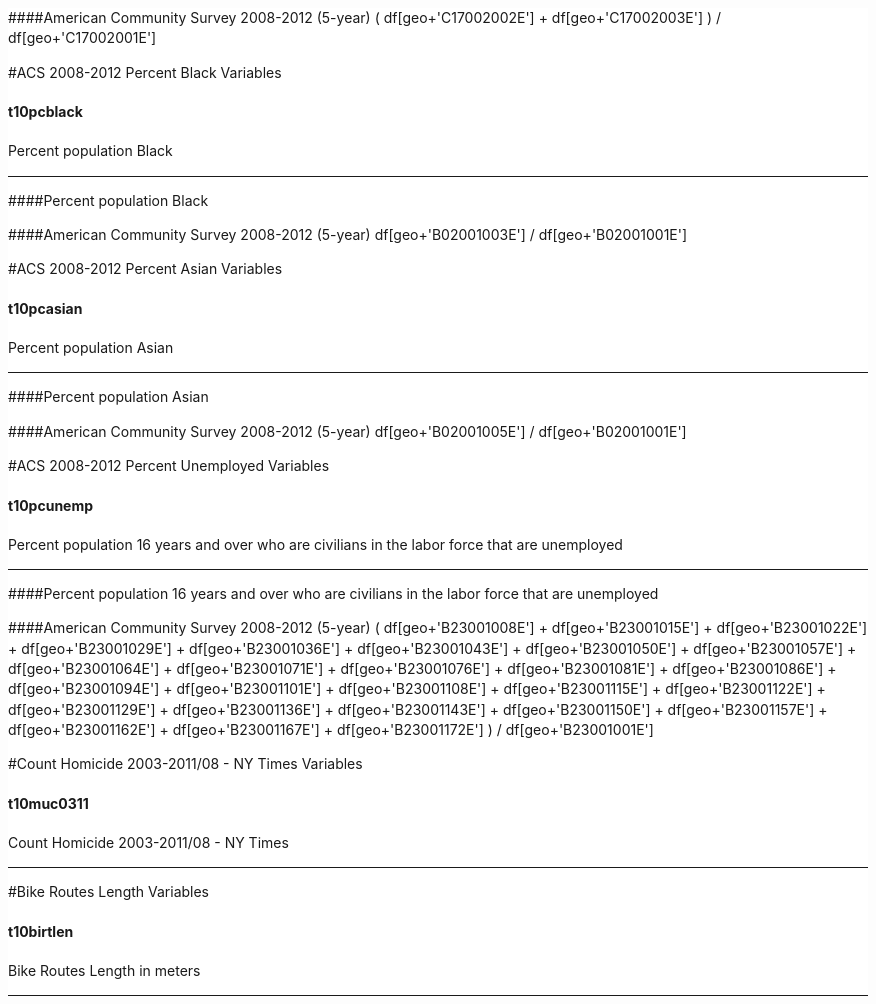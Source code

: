 ####American Community Survey 2008-2012 (5-year)
	( df[geo+'C17002002E'] + df[geo+'C17002003E'] ) / df[geo+'C17002001E']
 
 
#ACS 2008-2012 Percent Black Variables

#### **t10pcblack**
Percent population Black

--- 

####Percent population Black

####American Community Survey 2008-2012 (5-year)
	df[geo+'B02001003E'] / df[geo+'B02001001E']
 
 
#ACS 2008-2012 Percent Asian Variables

#### **t10pcasian**
Percent population Asian

--- 

####Percent population Asian 

####American Community Survey 2008-2012 (5-year)
	df[geo+'B02001005E'] / df[geo+'B02001001E']
 
 
#ACS 2008-2012 Percent Unemployed Variables

#### **t10pcunemp**
Percent population 16 years and over who are civilians in the labor force that are unemployed

--- 

####Percent population 16 years and over who are civilians in the labor force that are unemployed

####American Community Survey 2008-2012 (5-year)
	( df[geo+'B23001008E'] + df[geo+'B23001015E'] + df[geo+'B23001022E'] + df[geo+'B23001029E'] + df[geo+'B23001036E'] + df[geo+'B23001043E'] + df[geo+'B23001050E'] + df[geo+'B23001057E'] + df[geo+'B23001064E'] + df[geo+'B23001071E'] + df[geo+'B23001076E'] + df[geo+'B23001081E'] + df[geo+'B23001086E'] + df[geo+'B23001094E'] + df[geo+'B23001101E'] + df[geo+'B23001108E'] + df[geo+'B23001115E'] + df[geo+'B23001122E'] + df[geo+'B23001129E'] + df[geo+'B23001136E'] + df[geo+'B23001143E'] + df[geo+'B23001150E'] + df[geo+'B23001157E'] + df[geo+'B23001162E'] + df[geo+'B23001167E'] + df[geo+'B23001172E'] ) / df[geo+'B23001001E'] 
 
#Count Homicide 2003-2011/08 - NY Times Variables

#### **t10muc0311**
Count Homicide 2003-2011/08 - NY Times

--- 

 
 
#Bike Routes Length Variables

#### **t10birtlen**
Bike Routes Length in meters

--- 